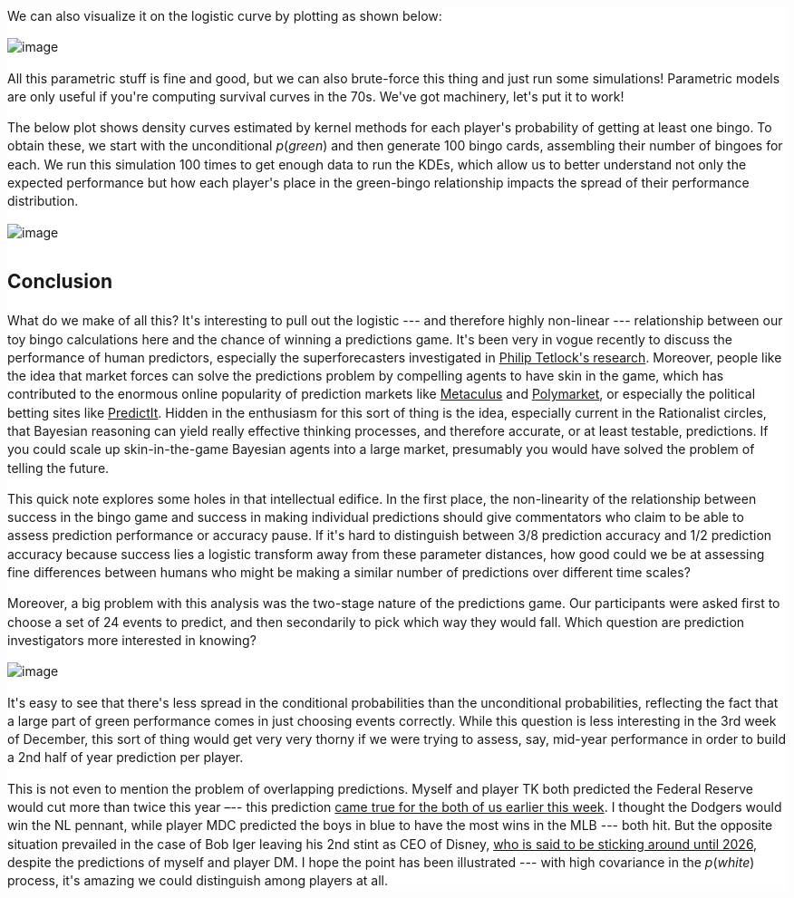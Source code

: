 We can also visualize it on the logistic curve by plotting as shown below:

![image](https://github.com/user-attachments/assets/cf8eb89c-1286-4781-8fce-cb0b329c386c)

All this parametric stuff is fine and good, but we can also brute-force this thing and just run some simulations! Parametric models are only useful if you're computing survival curves in the 70s. We've got machinery, let's put it to work!

The below plot shows density curves estimated by kernel methods for each player's probability of getting at least one bingo. To obtain these, we start with the unconditional $p(green)$ and then generate 100 bingo cards, assembling their number of bingoes for each. We run this simulation 100 times to get enough data to run the KDEs, which allow us to better understand not only the expected performance but how each player's place in the green-bingo relationship impacts the spread of their performance distribution.

![image](https://github.com/user-attachments/assets/fb51db0c-5a55-42c0-bd46-63860ff13c42)

## Conclusion
What do we make of all this? It's interesting to pull out the logistic --- and therefore highly non-linear --- relationship between our toy bingo calculations here and the chance of winning a predictions game. It's been very in vogue recently to discuss the performance of human predictors, especially the superforecasters investigated in [Philip Tetlock's research](https://thedecisionlab.com/thinkers/political-science/philip-tetlock). Moreover, people like the idea that market forces can solve the predictions problem by compelling agents to have skin in the game, which has contributed to the enormous online popularity of prediction markets like [Metaculus](https://www.metaculus.com) and [Polymarket](https://polymarket.com/ma), or especially the political betting sites like [PredictIt](https://www.predictit.org/). Hidden in the enthusiasm for this sort of thing is the idea, especially current in the Rationalist circles, that Bayesian reasoning can yield really effective thinking processes, and therefore accurate, or at least testable, predictions. If you could scale up skin-in-the-game Bayesian agents into a large market, presumably you would have solved the problem of telling the future.

This quick note explores some holes in that intellectual edifice. In the first place, the non-linearity of the relationship between success in the bingo game and success in making individual predictions should give commentators who claim to be able to assess prediction performance or accuracy pause. If it's hard to distinguish between 3/8 prediction accuracy and 1/2 prediction accuracy because success lies a logistic transform away from these parameter distances, how good could we be at assessing fine differences between humans who might be making a similar number of predictions over different time scales?

Moreover, a big problem with this analysis was the two-stage nature of the predictions game. Our participants were asked first to choose a set of 24 events to predict, and then secondarily to pick which way they would fall. Which question are prediction investigators more interested in knowing? 

![image](https://github.com/user-attachments/assets/ebe2e97f-2be8-4fdf-98bd-093c45149d18)

It's easy to see that there's less spread in the conditional probabilities than the unconditional probabilities, reflecting the fact that a large part of green performance comes in just choosing events correctly. While this question is less interesting in the 3rd week of December, this sort of thing would get very very thorny if we were trying to assess, say, mid-year performance in order to build a 2nd half of year prediction per player.

This is not even to mention the problem of overlapping predictions. Myself and player TK both predicted the Federal Reserve would cut more than twice this year –-- this prediction [came true for the both of us earlier this week](https://www.google.com/url?sa=t&source=web&rct=j&opi=89978449&url=https://www.cnbc.com/2024/12/18/fed-rate-decision-december-2024-.html&ved=2ahUKEwilqpSAxbeKAxVtMEQIHQntOjYQvOMEKAB6BAgQEAE&usg=AOvVaw17ZfX0jYP24PFuw6q2AkWu). I thought the Dodgers would win the NL pennant, while player MDC predicted the boys in blue to have the most wins in the MLB --- both hit. But the opposite situation prevailed in the case of Bob Iger leaving his 2nd stint as CEO of Disney, [who is said to be sticking around until 2026](https://www.google.com/url?sa=t&source=web&rct=j&opi=89978449&url=https://www.cbsnews.com/news/bob-iger-disney-ceo-james-gorman-chairman/&ved=2ahUKEwjx2puwxbeKAxVAEEQIHVwKGoYQFnoECEoQAQ&usg=AOvVaw1o4k5V1__EyGW81YIz-JUk), despite the predictions of myself and player DM. I hope the point has been illustrated --- with high covariance in the $p(white)$ process, it's amazing we could distinguish among players at all.
